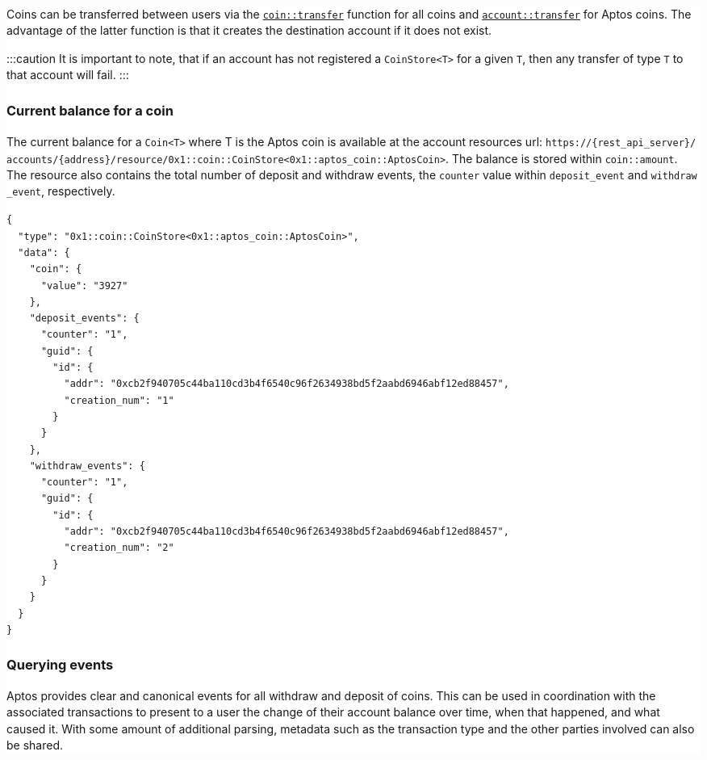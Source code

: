 Coins can be transferred between users via the [`coin::transfer`](https://github.com/aptos-labs/aptos-core/blob/36a7c00b29a457469264187d8e44070b2d5391fe/aptos-move/framework/aptos-framework/sources/coin.move#L307) function for all coins and [`account::transfer`](https://github.com/aptos-labs/aptos-core/blob/36a7c00b29a457469264187d8e44070b2d5391fe/aptos-move/framework/aptos-framework/sources/account.move#L398) for Aptos coins. The advantage of the latter function is that it creates the destination account if it does not exist. 

:::caution
It is important to note, that if an account has not registered a `CoinStore<T>` for a given `T`, then any transfer of type `T` to that account will fail.
:::

### Current balance for a coin

The current balance for a `Coin<T>` where T is the Aptos coin is available at the account resources url: `https://{rest_api_server}/accounts/{address}/resource/0x1::coin::CoinStore<0x1::aptos_coin::AptosCoin>`. The balance is stored within `coin::amount`. The resource also contains the total number of deposit and withdraw events, the `counter` value within `deposit_event` and `withdraw_event`, respectively.

```
{
  "type": "0x1::coin::CoinStore<0x1::aptos_coin::AptosCoin>",
  "data": {
    "coin": {
      "value": "3927"
    },
    "deposit_events": {
      "counter": "1",
      "guid": {
        "id": {
          "addr": "0xcb2f940705c44ba110cd3b4f6540c96f2634938bd5f2aabd6946abf12ed88457",
          "creation_num": "1"
        }
      }
    },
    "withdraw_events": {
      "counter": "1",
      "guid": {
        "id": {
          "addr": "0xcb2f940705c44ba110cd3b4f6540c96f2634938bd5f2aabd6946abf12ed88457",
          "creation_num": "2"
        }
      }
    }
  }
}
```

### Querying events

Aptos provides clear and canonical events for all withdraw and deposit of coins. This can be used in coordination with the associated transactions to present to a user the change of their account balance over time, when that happened, and what caused it. With some amount of additional parsing, metadata such as the transaction type and the other parties involved can also be shared.
